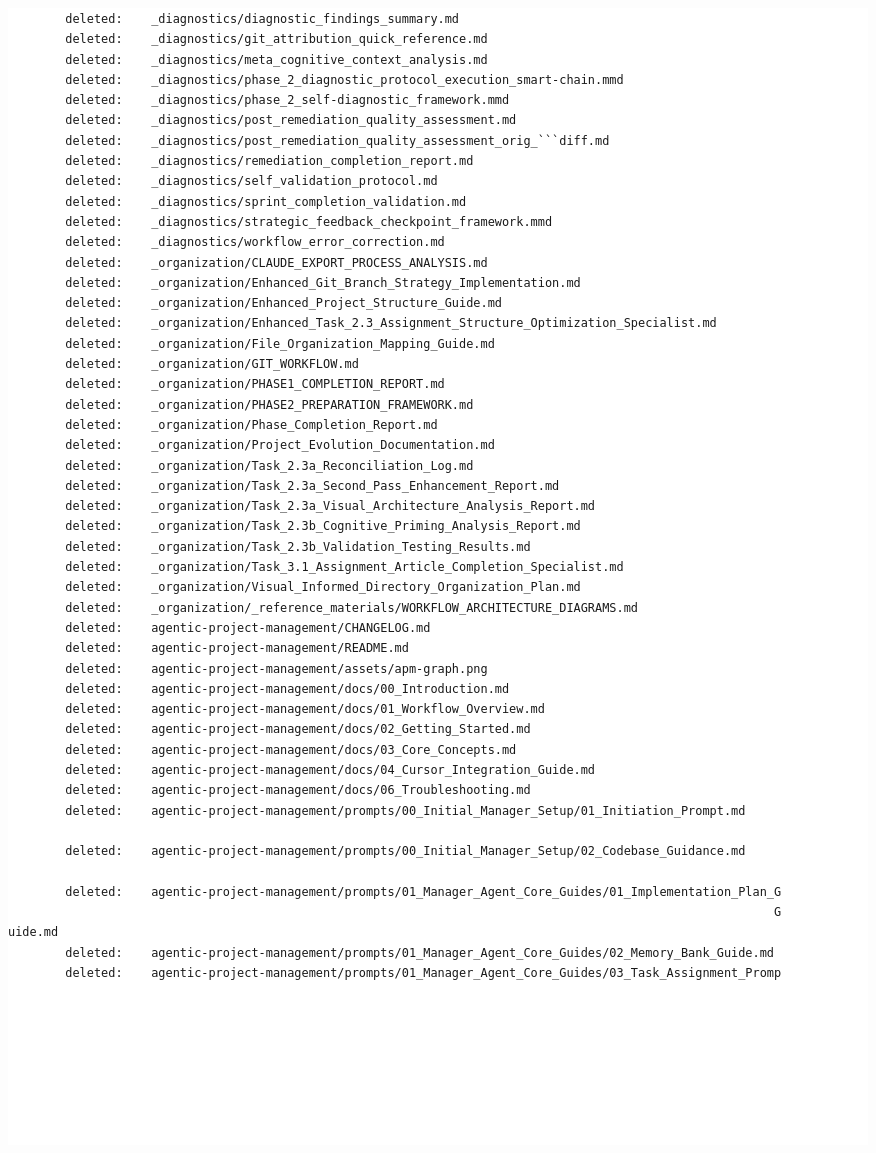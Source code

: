 ```
        deleted:    _diagnostics/diagnostic_findings_summary.md
        deleted:    _diagnostics/git_attribution_quick_reference.md
        deleted:    _diagnostics/meta_cognitive_context_analysis.md
        deleted:    _diagnostics/phase_2_diagnostic_protocol_execution_smart-chain.mmd
        deleted:    _diagnostics/phase_2_self-diagnostic_framework.mmd
        deleted:    _diagnostics/post_remediation_quality_assessment.md
        deleted:    _diagnostics/post_remediation_quality_assessment_orig_```diff.md
        deleted:    _diagnostics/remediation_completion_report.md
        deleted:    _diagnostics/self_validation_protocol.md
        deleted:    _diagnostics/sprint_completion_validation.md
        deleted:    _diagnostics/strategic_feedback_checkpoint_framework.mmd
        deleted:    _diagnostics/workflow_error_correction.md
        deleted:    _organization/CLAUDE_EXPORT_PROCESS_ANALYSIS.md
        deleted:    _organization/Enhanced_Git_Branch_Strategy_Implementation.md
        deleted:    _organization/Enhanced_Project_Structure_Guide.md
        deleted:    _organization/Enhanced_Task_2.3_Assignment_Structure_Optimization_Specialist.md
        deleted:    _organization/File_Organization_Mapping_Guide.md
        deleted:    _organization/GIT_WORKFLOW.md
        deleted:    _organization/PHASE1_COMPLETION_REPORT.md
        deleted:    _organization/PHASE2_PREPARATION_FRAMEWORK.md
        deleted:    _organization/Phase_Completion_Report.md
        deleted:    _organization/Project_Evolution_Documentation.md
        deleted:    _organization/Task_2.3a_Reconciliation_Log.md
        deleted:    _organization/Task_2.3a_Second_Pass_Enhancement_Report.md
        deleted:    _organization/Task_2.3a_Visual_Architecture_Analysis_Report.md
        deleted:    _organization/Task_2.3b_Cognitive_Priming_Analysis_Report.md
        deleted:    _organization/Task_2.3b_Validation_Testing_Results.md
        deleted:    _organization/Task_3.1_Assignment_Article_Completion_Specialist.md
        deleted:    _organization/Visual_Informed_Directory_Organization_Plan.md
        deleted:    _organization/_reference_materials/WORKFLOW_ARCHITECTURE_DIAGRAMS.md
        deleted:    agentic-project-management/CHANGELOG.md
        deleted:    agentic-project-management/README.md
        deleted:    agentic-project-management/assets/apm-graph.png
        deleted:    agentic-project-management/docs/00_Introduction.md
        deleted:    agentic-project-management/docs/01_Workflow_Overview.md
        deleted:    agentic-project-management/docs/02_Getting_Started.md
        deleted:    agentic-project-management/docs/03_Core_Concepts.md
        deleted:    agentic-project-management/docs/04_Cursor_Integration_Guide.md
        deleted:    agentic-project-management/docs/06_Troubleshooting.md
        deleted:    agentic-project-management/prompts/00_Initial_Manager_Setup/01_Initiation_Prompt.md

        deleted:    agentic-project-management/prompts/00_Initial_Manager_Setup/02_Codebase_Guidance.md

        deleted:    agentic-project-management/prompts/01_Manager_Agent_Core_Guides/01_Implementation_Plan_G
                                                                                                           G
uide.md
        deleted:    agentic-project-management/prompts/01_Manager_Agent_Core_Guides/02_Memory_Bank_Guide.md 
        deleted:    agentic-project-management/prompts/01_Manager_Agent_Core_Guides/03_Task_Assignment_Promp









```